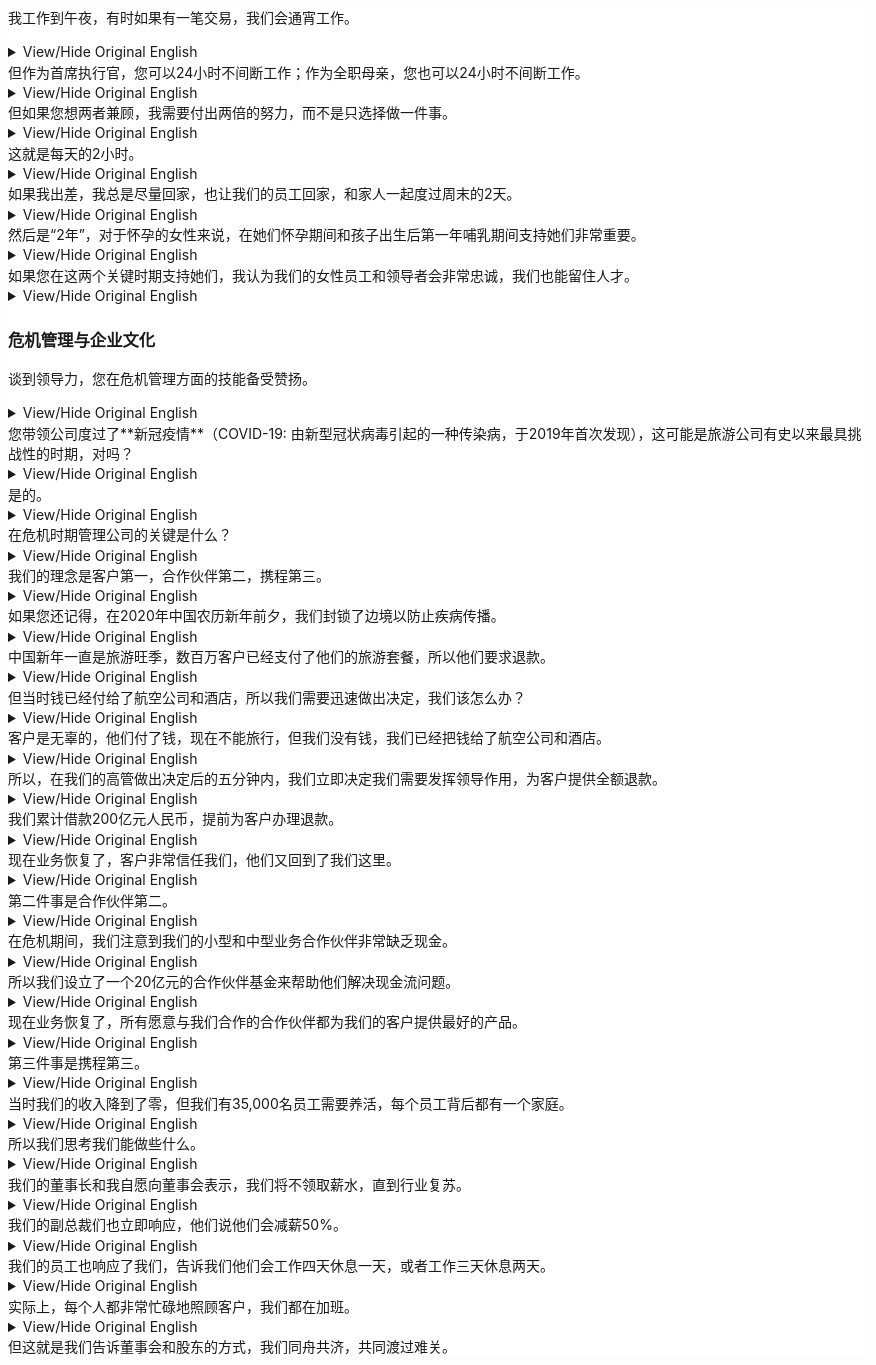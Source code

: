 我工作到午夜，有时如果有一笔交易，我们会通宵工作。
<details><summary>View/Hide Original English</summary></details>
但作为首席执行官，您可以24小时不间断工作；作为全职母亲，您也可以24小时不间断工作。
<details><summary>View/Hide Original English</summary></details>
但如果您想两者兼顾，我需要付出两倍的努力，而不是只选择做一件事。
<details><summary>View/Hide Original English</summary></details>
这就是每天的2小时。
<details><summary>View/Hide Original English</summary></details>
如果我出差，我总是尽量回家，也让我们的员工回家，和家人一起度过周末的2天。
<details><summary>View/Hide Original English</summary></details>
然后是“2年”，对于怀孕的女性来说，在她们怀孕期间和孩子出生后第一年哺乳期间支持她们非常重要。
<details><summary>View/Hide Original English</summary></details>
如果您在这两个关键时期支持她们，我认为我们的女性员工和领导者会非常忠诚，我们也能留住人才。
<details><summary>View/Hide Original English</summary></details>

### 危机管理与企业文化

谈到领导力，您在危机管理方面的技能备受赞扬。
<details><summary>View/Hide Original English</summary></details>
您带领公司度过了**新冠疫情**（COVID-19: 由新型冠状病毒引起的一种传染病，于2019年首次发现），这可能是旅游公司有史以来最具挑战性的时期，对吗？
<details><summary>View/Hide Original English</summary></details>
是的。
<details><summary>View/Hide Original English</summary></details>
在危机时期管理公司的关键是什么？
<details><summary>View/Hide Original English</summary></details>
我们的理念是客户第一，合作伙伴第二，携程第三。
<details><summary>View/Hide Original English</summary></details>
如果您还记得，在2020年中国农历新年前夕，我们封锁了边境以防止疾病传播。
<details><summary>View/Hide Original English</summary></details>
中国新年一直是旅游旺季，数百万客户已经支付了他们的旅游套餐，所以他们要求退款。
<details><summary>View/Hide Original English</summary></details>
但当时钱已经付给了航空公司和酒店，所以我们需要迅速做出决定，我们该怎么办？
<details><summary>View/Hide Original English</summary></details>
客户是无辜的，他们付了钱，现在不能旅行，但我们没有钱，我们已经把钱给了航空公司和酒店。
<details><summary>View/Hide Original English</summary></details>
所以，在我们的高管做出决定后的五分钟内，我们立即决定我们需要发挥领导作用，为客户提供全额退款。
<details><summary>View/Hide Original English</summary></details>
我们累计借款200亿元人民币，提前为客户办理退款。
<details><summary>View/Hide Original English</summary></details>
现在业务恢复了，客户非常信任我们，他们又回到了我们这里。
<details><summary>View/Hide Original English</summary></details>
第二件事是合作伙伴第二。
<details><summary>View/Hide Original English</summary></details>
在危机期间，我们注意到我们的小型和中型业务合作伙伴非常缺乏现金。
<details><summary>View/Hide Original English</summary></details>
所以我们设立了一个20亿元的合作伙伴基金来帮助他们解决现金流问题。
<details><summary>View/Hide Original English</summary></details>
现在业务恢复了，所有愿意与我们合作的合作伙伴都为我们的客户提供最好的产品。
<details><summary>View/Hide Original English</summary></details>
第三件事是携程第三。
<details><summary>View/Hide Original English</summary></details>
当时我们的收入降到了零，但我们有35,000名员工需要养活，每个员工背后都有一个家庭。
<details><summary>View/Hide Original English</summary></details>
所以我们思考我们能做些什么。
<details><summary>View/Hide Original English</summary></details>
我们的董事长和我自愿向董事会表示，我们将不领取薪水，直到行业复苏。
<details><summary>View/Hide Original English</summary></details>
我们的副总裁们也立即响应，他们说他们会减薪50%。
<details><summary>View/Hide Original English</summary></details>
我们的员工也响应了我们，告诉我们他们会工作四天休息一天，或者工作三天休息两天。
<details><summary>View/Hide Original English</summary></details>
实际上，每个人都非常忙碌地照顾客户，我们都在加班。
<details><summary>View/Hide Original English</summary></details>
但这就是我们告诉董事会和股东的方式，我们同舟共济，共同渡过难关。